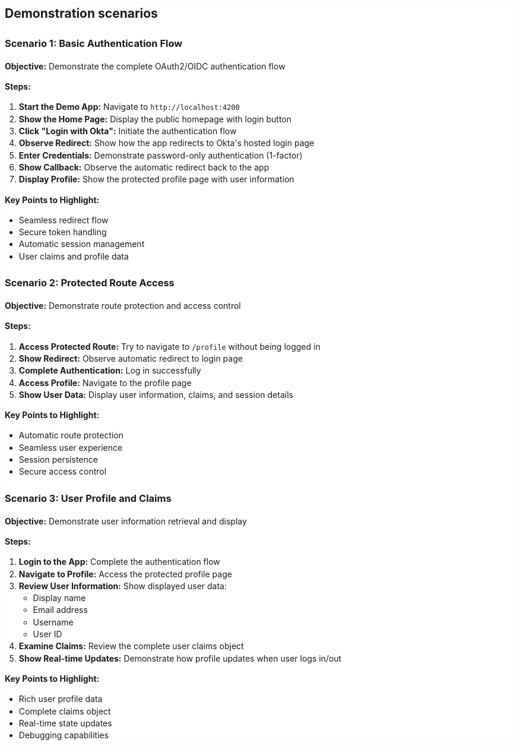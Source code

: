 ## Demonstration scenarios

### **Scenario 1: Basic Authentication Flow**
**Objective:** Demonstrate the complete OAuth2/OIDC authentication flow

**Steps:**
1. **Start the Demo App:** Navigate to `http://localhost:4200`
2. **Show the Home Page:** Display the public homepage with login button
3. **Click "Login with Okta":** Initiate the authentication flow
4. **Observe Redirect:** Show how the app redirects to Okta's hosted login page
5. **Enter Credentials:** Demonstrate password-only authentication (1-factor)
6. **Show Callback:** Observe the automatic redirect back to the app
7. **Display Profile:** Show the protected profile page with user information

**Key Points to Highlight:**
- Seamless redirect flow
- Secure token handling
- Automatic session management
- User claims and profile data

### **Scenario 2: Protected Route Access**
**Objective:** Demonstrate route protection and access control

**Steps:**
1. **Access Protected Route:** Try to navigate to `/profile` without being logged in
2. **Show Redirect:** Observe automatic redirect to login page
3. **Complete Authentication:** Log in successfully
4. **Access Profile:** Navigate to the profile page
5. **Show User Data:** Display user information, claims, and session details

**Key Points to Highlight:**
- Automatic route protection
- Seamless user experience
- Session persistence
- Secure access control

### **Scenario 3: User Profile and Claims**
**Objective:** Demonstrate user information retrieval and display

**Steps:**
1. **Login to the App:** Complete the authentication flow
2. **Navigate to Profile:** Access the protected profile page
3. **Review User Information:** Show displayed user data:
   - Display name
   - Email address
   - Username
   - User ID
4. **Examine Claims:** Review the complete user claims object
5. **Show Real-time Updates:** Demonstrate how profile updates when user logs in/out

**Key Points to Highlight:**
- Rich user profile data
- Complete claims object
- Real-time state updates
- Debugging capabilities
